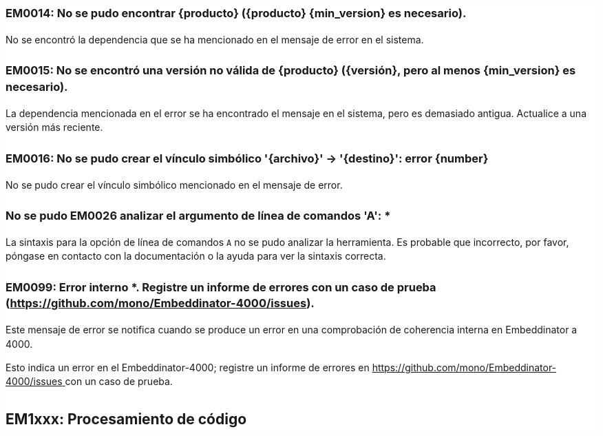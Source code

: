 <a name="EM0014" />

### <a name="em0014-could-not-find-product-product-minversion-is-required"></a>EM0014: No se pudo encontrar {producto} ({producto} {min_version} es necesario).

No se encontró la dependencia que se ha mencionado en el mensaje de error en el sistema.

<a name="EM0015" />

### <a name="em0015-could-not-find-a-valid-version-of-product-found-version-but-at-least-minversion-is-required"></a>EM0015: No se encontró una versión no válida de {producto} ({versión}, pero al menos {min_version} es necesario).

La dependencia mencionada en el error se ha encontrado el mensaje en el sistema, pero es demasiado antigua. Actualice a una versión más reciente.

<a name="EM0016" />

### <a name="em0016-could-not-create-symlink-file---target-error-number"></a>EM0016: No se pudo crear el vínculo simbólico '{archivo}' -> '{destino}': error {number}

No se pudo crear el vínculo simbólico mencionado en el mensaje de error.

<a name="EM0026" />

### <a name="em0026-could-not-parse-the-command-line-argument-a-"></a>No se pudo EM0026 analizar el argumento de línea de comandos 'A': *

La sintaxis para la opción de línea de comandos `A` no se pudo analizar la herramienta. Es probable que incorrecto, por favor, póngase en contacto con la documentación o la ayuda para ver la sintaxis correcta.

<a name="EM0099" />

### <a name="em0099-internal-error--please-file-a-bug-report-with-a-test-case-httpsgithubcommonoembeddinator-4000issues"></a>EM0099: Error interno *. Registre un informe de errores con un caso de prueba (https://github.com/mono/Embeddinator-4000/issues).

Este mensaje de error se notifica cuando se produce un error en una comprobación de coherencia interna en Embeddinator a 4000.

Esto indica un error en el Embeddinator-4000; registre un informe de errores en [ https://github.com/mono/Embeddinator-4000/issues ](https://github.com/mono/Embeddinator-4000/issues) con un caso de prueba.



## <a name="em1xxx-code-processing"></a>EM1xxx: Procesamiento de código
